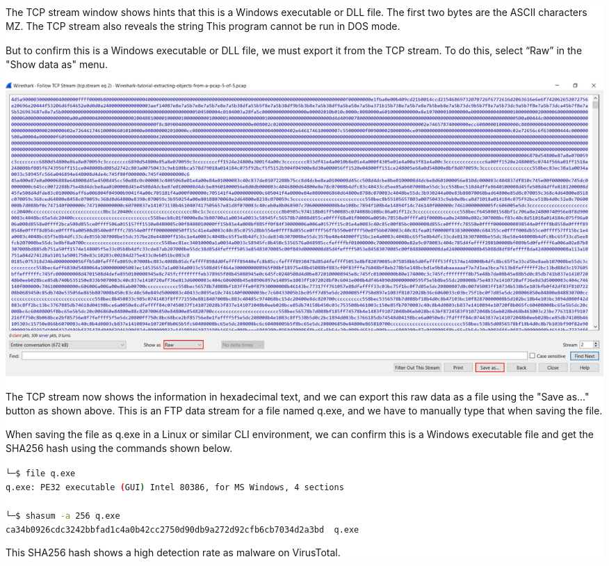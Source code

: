 The TCP stream window shows hints that this is a Windows executable or DLL file. The first two bytes are the ASCII characters MZ. The TCP stream also reveals the string This program cannot be run in DOS mode.

But to confirm this is a Windows executable or DLL file, we must export it from the TCP stream. To do this, select “Raw” in the "Show data as" menu.

![image.png](image%2024.png)

The TCP stream now shows the information in hexadecimal text, and we can export this raw data as a file using the "Save as..." button as shown above. This is an FTP data stream for a file named q.exe, and we have to manually type that when saving the file.

When saving the file as q.exe in a Linux or similar CLI environment, we can confirm this is a Windows executable file and get the SHA256 hash using the commands shown below.

```bash
└─$ file q.exe  
q.exe: PE32 executable (GUI) Intel 80386, for MS Windows, 4 sections

└─$ shasum -a 256 q.exe  
ca34b0926cdc3242bbfad1c4a0b42cc2750d90db9a272d92cfb6cb7034d2a3bd  q.exe
```

This SHA256 hash shows a high detection rate as malware on VirusTotal. 
